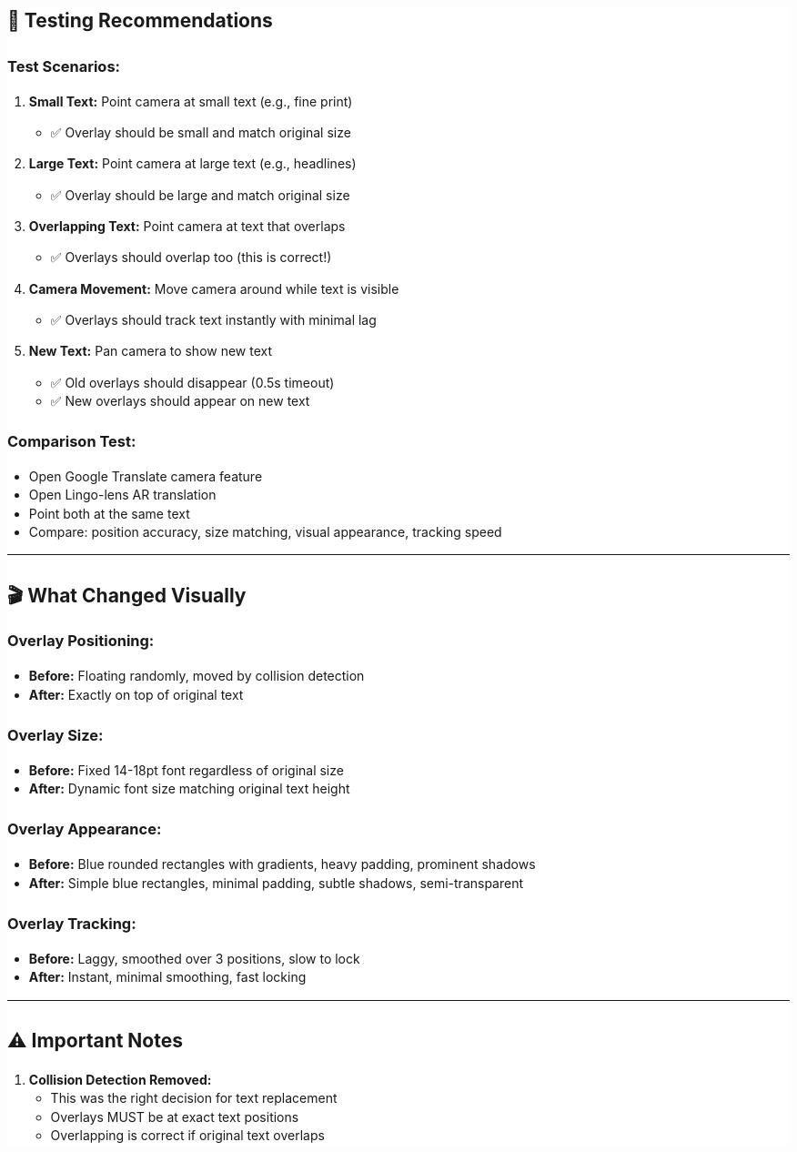 ## 🧪 Testing Recommendations

### **Test Scenarios:**
1. **Small Text:** Point camera at small text (e.g., fine print)
   - ✅ Overlay should be small and match original size
   
2. **Large Text:** Point camera at large text (e.g., headlines)
   - ✅ Overlay should be large and match original size
   
3. **Overlapping Text:** Point camera at text that overlaps
   - ✅ Overlays should overlap too (this is correct!)
   
4. **Camera Movement:** Move camera around while text is visible
   - ✅ Overlays should track text instantly with minimal lag
   
5. **New Text:** Pan camera to show new text
   - ✅ Old overlays should disappear (0.5s timeout)
   - ✅ New overlays should appear on new text

### **Comparison Test:**
- Open Google Translate camera feature
- Open Lingo-lens AR translation
- Point both at the same text
- Compare: position accuracy, size matching, visual appearance, tracking speed

---

## 🎬 What Changed Visually

### **Overlay Positioning:**
- **Before:** Floating randomly, moved by collision detection
- **After:** Exactly on top of original text

### **Overlay Size:**
- **Before:** Fixed 14-18pt font regardless of original size
- **After:** Dynamic font size matching original text height

### **Overlay Appearance:**
- **Before:** Blue rounded rectangles with gradients, heavy padding, prominent shadows
- **After:** Simple blue rectangles, minimal padding, subtle shadows, semi-transparent

### **Overlay Tracking:**
- **Before:** Laggy, smoothed over 3 positions, slow to lock
- **After:** Instant, minimal smoothing, fast locking

---

## ⚠️ Important Notes

1. **Collision Detection Removed:**
   - This was the right decision for text replacement
   - Overlays MUST be at exact text positions
   - Overlapping is correct if original text overlaps
